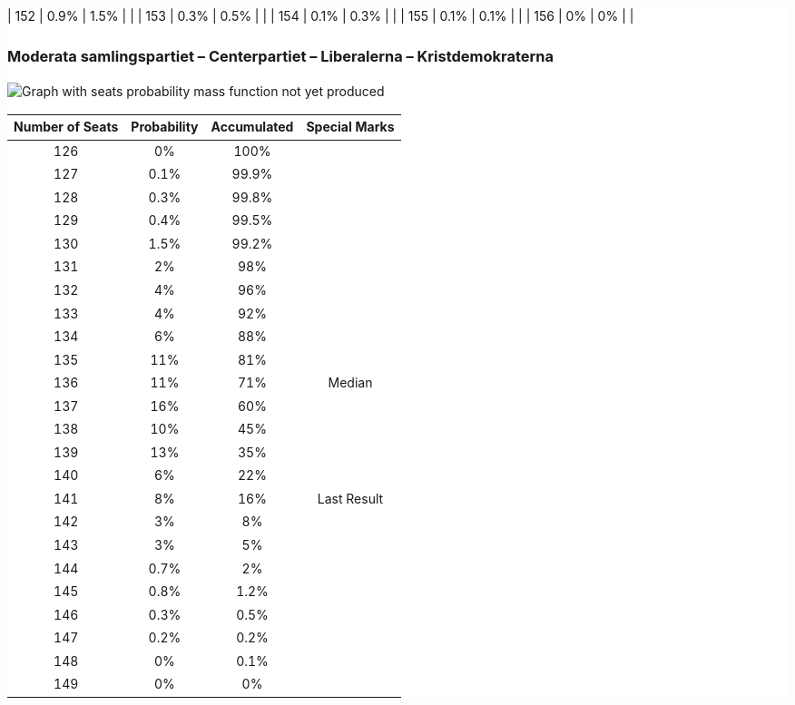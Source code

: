 | 152 | 0.9% | 1.5% |  |
| 153 | 0.3% | 0.5% |  |
| 154 | 0.1% | 0.3% |  |
| 155 | 0.1% | 0.1% |  |
| 156 | 0% | 0% |  |

### Moderata samlingspartiet – Centerpartiet – Liberalerna – Kristdemokraterna

![Graph with seats probability mass function not yet produced](2018-09-03-Sifo-coalitions-seats-pmf-m–c–l–kd.png "Seats Probability Mass Function")

| Number of Seats | Probability | Accumulated | Special Marks |
|:---------------:|:-----------:|:-----------:|:-------------:|
| 126 | 0% | 100% |  |
| 127 | 0.1% | 99.9% |  |
| 128 | 0.3% | 99.8% |  |
| 129 | 0.4% | 99.5% |  |
| 130 | 1.5% | 99.2% |  |
| 131 | 2% | 98% |  |
| 132 | 4% | 96% |  |
| 133 | 4% | 92% |  |
| 134 | 6% | 88% |  |
| 135 | 11% | 81% |  |
| 136 | 11% | 71% | Median |
| 137 | 16% | 60% |  |
| 138 | 10% | 45% |  |
| 139 | 13% | 35% |  |
| 140 | 6% | 22% |  |
| 141 | 8% | 16% | Last Result |
| 142 | 3% | 8% |  |
| 143 | 3% | 5% |  |
| 144 | 0.7% | 2% |  |
| 145 | 0.8% | 1.2% |  |
| 146 | 0.3% | 0.5% |  |
| 147 | 0.2% | 0.2% |  |
| 148 | 0% | 0.1% |  |
| 149 | 0% | 0% |  |
